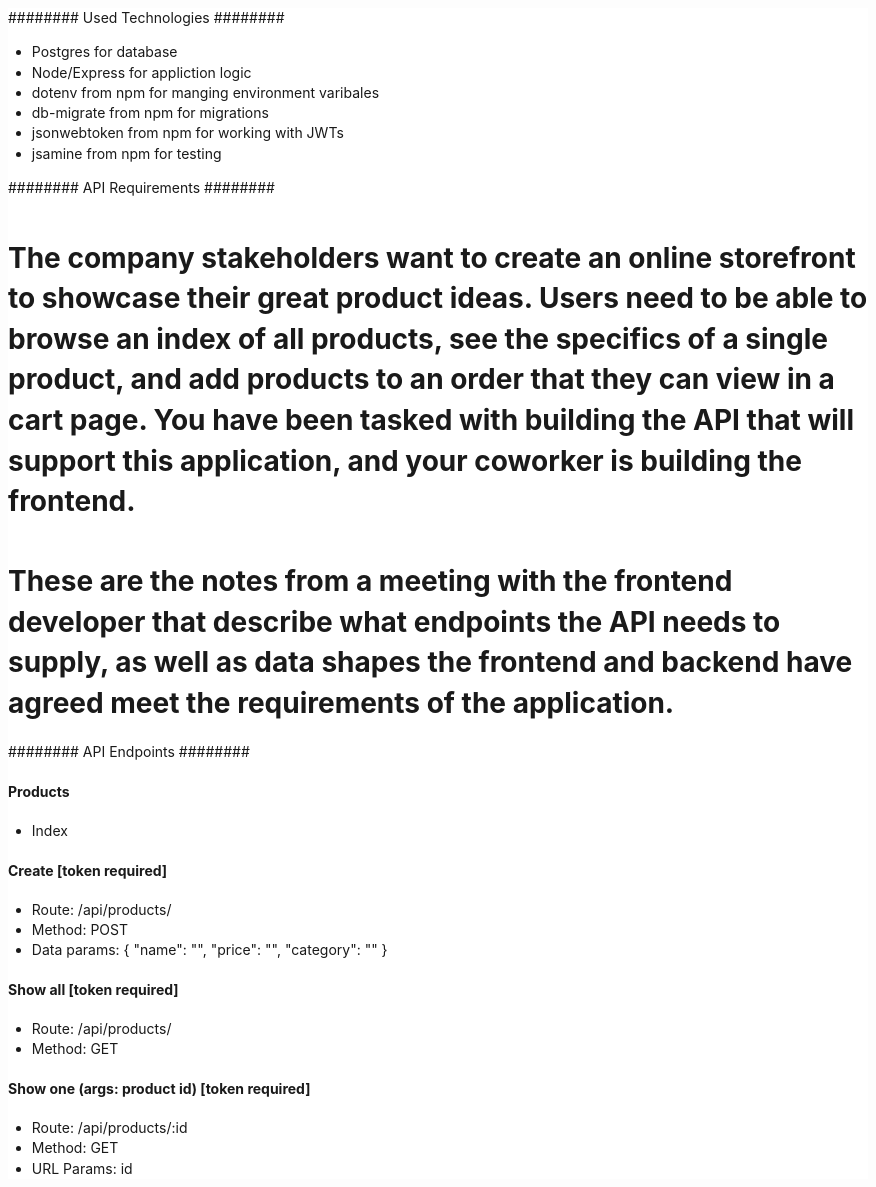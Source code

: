 ######## Used Technologies ########

- Postgres for database 
- Node/Express for appliction logic 
- dotenv from npm for manging environment varibales
- db-migrate from npm for migrations 
- jsonwebtoken from npm for working with JWTs
- jsamine from npm for testing 




######## API Requirements ########
# The company stakeholders want to create an online storefront to showcase their great product ideas. Users need to be able to browse an index of all products, see the specifics of a single product, and add products to an order that they can view in a cart page. You have been tasked with building the API that will support this application, and your coworker is building the frontend.

# These are the notes from a meeting with the frontend developer that describe what endpoints the API needs to supply, as well as data shapes the frontend and backend have agreed meet the requirements of the application. 





######## API Endpoints ########

#### Products ####
- Index

#### Create [token required] ####
- Route: /api/products/ 
- Method: POST
- Data params: 
{
  "name": "",
  "price": "",
  "category": ""
}




#### Show all [token required] ####
- Route: /api/products/ 
- Method: GET

#### Show one (args: product id) [token required] ####
- Route: /api/products/:id 
- Method: GET
- URL Params: id
